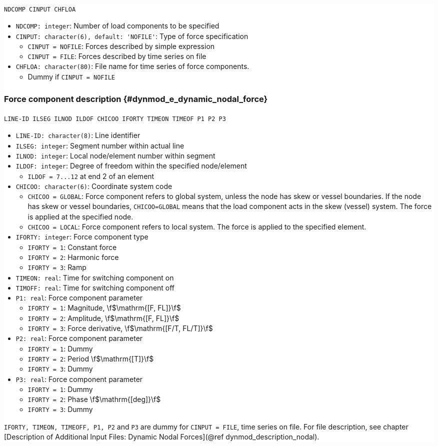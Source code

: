 ~~~
NDCOMP CINPUT CHFLOA
~~~

- `NDCOMP: integer`: Number of load components to be specified
- `CINPUT: character(6), default: 'NOFILE'`: Type of force specification
    - `CINPUT = NOFILE`: Forces described by simple expression
    - `CINPUT = FILE`: Forces described by time series on file
- `CHFLOA: character(80)`: File name for time series of force components.
    - Dummy if `CINPUT = NOFILE`



### Force component description {#dynmod_e_dynamic_nodal_force}

~~~
LINE-ID ILSEG ILNOD ILDOF CHICOO IFORTY TIMEON TIMEOF P1 P2 P3
~~~

- `LINE-ID: character(8)`: Line identifier
- `ILSEG: integer`: Segment number within actual line
- `ILNOD: integer`: Local node/element number within segment
- `ILDOF: integer`: Degree of freedom within the specified node/element
    - `ILDOF = 7...12` at end 2 of an element
- `CHICOO: character(6)`: Coordinate system code
    - `CHICOO = GLOBAL`: Force component refers to global system, unless the node has skew or vessel boundaries.
      If the node has skew or vessel boundaries, `CHICOO=GLOBAL` means that the load component acts in the skew (vessel) system.
      The force is applied at the specified node.
    - `CHICOO = LOCAL`: Force component refers to local system. The force is applied to the specified element.
- `IFORTY: integer`: Force component type
    - `IFORTY = 1`: Constant force
    - `IFORTY = 2`: Harmonic force
    - `IFORTY = 3`: Ramp
- `TIMEON: real`: Time for switching component on
- `TIMOFF: real`: Time for switching component off
- `P1: real`: Force component parameter
    - `IFORTY = 1`: Magnitude, \f$\mathrm{[F, FL]}\f$
    - `IFORTY = 2`: Amplitude, \f$\mathrm{[F, FL]}\f$
    - `IFORTY = 3`: Force derivative, \f$\mathrm{[F/T, FL/T]}\f$
- `P2: real`: Force component parameter
    - `IFORTY = 1`: Dummy
    - `IFORTY = 2`: Period \f$\mathrm{[T]}\f$
    - `IFORTY = 3`: Dummy
- `P3: real`: Force component parameter
    - `IFORTY = 1`: Dummy
    - `IFORTY = 2`: Phase \f$\mathrm{[deg]}\f$
    - `IFORTY = 3`: Dummy

`IFORTY, TIMEON, TIMEOFF, P1, P2` and `P3` are dummy for `CINPUT = FILE`, time series on file. For file
description, see chapter [Description of Additional Input Files: Dynamic Nodal Forces](@ref dynmod_description_nodal).
